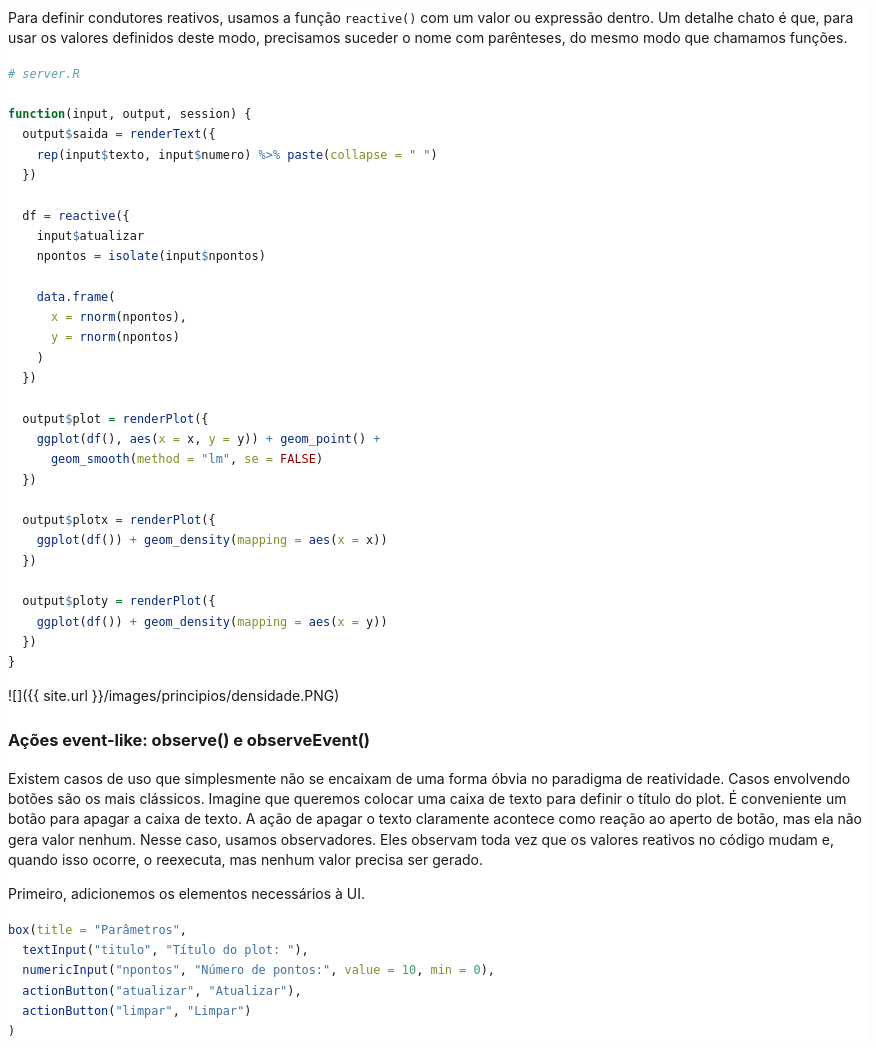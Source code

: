 
Para definir condutores reativos, usamos a função `reactive()` com um valor ou expressão dentro. Um detalhe chato é que, para usar os valores definidos deste modo, precisamos suceder o nome com parênteses, do mesmo modo que chamamos funções.

``` r
# server.R

function(input, output, session) {
  output$saida = renderText({
    rep(input$texto, input$numero) %>% paste(collapse = " ")
  })
  
  df = reactive({
    input$atualizar
    npontos = isolate(input$npontos)
    
    data.frame(
      x = rnorm(npontos),
      y = rnorm(npontos)
    )
  })

  output$plot = renderPlot({
    ggplot(df(), aes(x = x, y = y)) + geom_point() + 
      geom_smooth(method = "lm", se = FALSE) 
  })
  
  output$plotx = renderPlot({
    ggplot(df()) + geom_density(mapping = aes(x = x))
  })
  
  output$ploty = renderPlot({
    ggplot(df()) + geom_density(mapping = aes(x = y))
  })
}
```

![]({{ site.url }}/images/principios/densidade.PNG)

### Ações event-like: observe() e observeEvent()

Existem casos de uso que simplesmente não se encaixam de uma forma óbvia no paradigma de reatividade. Casos envolvendo botões são os mais clássicos. Imagine que queremos colocar uma caixa de texto para definir o título do plot. É conveniente um botão para apagar a caixa de texto. A ação de apagar o texto claramente acontece como reação ao aperto de botão, mas ela não gera valor nenhum. Nesse caso, usamos observadores. Eles observam toda vez que os valores reativos no código mudam e, quando isso ocorre, o reexecuta, mas nenhum valor precisa ser gerado.

Primeiro, adicionemos os elementos necessários à UI.

``` r
box(title = "Parâmetros",
  textInput("titulo", "Título do plot: "),
  numericInput("npontos", "Número de pontos:", value = 10, min = 0),
  actionButton("atualizar", "Atualizar"),
  actionButton("limpar", "Limpar")
)
```
